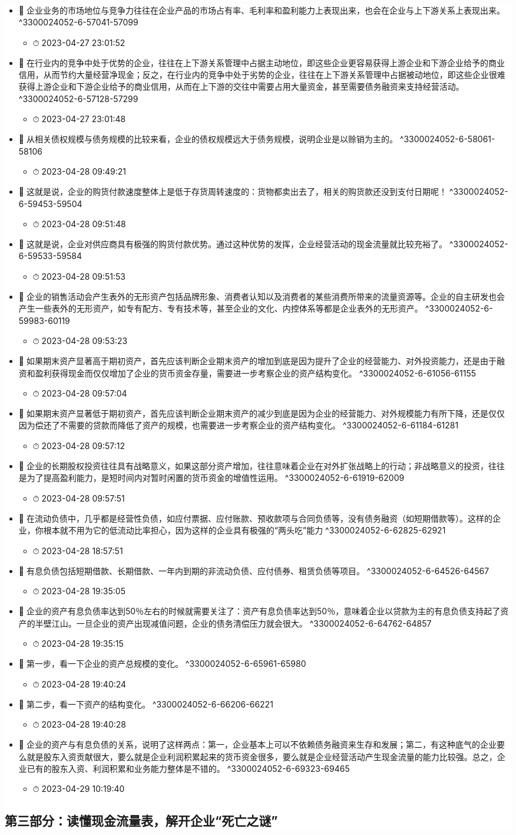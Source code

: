 - 📌 企业业务的市场地位与竞争力往往在企业产品的市场占有率、毛利率和盈利能力上表现出来，也会在企业与上下游关系上表现出来。 ^3300024052-6-57041-57099
    - ⏱ 2023-04-27 23:01:52 

- 📌 在行业内的竞争中处于优势的企业，往往在上下游关系管理中占据主动地位，即这些企业更容易获得上游企业和下游企业给予的商业信用，从而节约大量经营净现金；反之，在行业内的竞争中处于劣势的企业，往往在上下游关系管理中占据被动地位，即这些企业很难获得上游企业和下游企业给予的商业信用，从而在上下游的交往中需要占用大量资金，甚至需要债务融资来支持经营活动。 ^3300024052-6-57128-57299
    - ⏱ 2023-04-27 23:01:48 

- 📌 从相关债权规模与债务规模的比较来看，企业的债权规模远大于债务规模，说明企业是以赊销为主的。 ^3300024052-6-58061-58106
    - ⏱ 2023-04-28 09:49:21 

- 📌 这就是说，企业的购货付款速度整体上是低于存货周转速度的：货物都卖出去了，相关的购货款还没到支付日期呢！ ^3300024052-6-59453-59504
    - ⏱ 2023-04-28 09:51:48 

- 📌 这就是说，企业对供应商具有极强的购货付款优势。通过这种优势的发挥，企业经营活动的现金流量就比较充裕了。 ^3300024052-6-59533-59584
    - ⏱ 2023-04-28 09:51:53 

- 📌 企业的销售活动会产生表外的无形资产包括品牌形象、消费者认知以及消费者的某些消费所带来的流量资源等。企业的自主研发也会产生一些表外的无形资产，如专有配方、专有技术等，甚至企业的文化、内控体系等都是企业表外的无形资产。 ^3300024052-6-59983-60119
    - ⏱ 2023-04-28 09:53:23 

- 📌 如果期末资产显著高于期初资产，首先应该判断企业期末资产的增加到底是因为提升了企业的经营能力、对外投资能力，还是由于融资和盈利获得现金而仅仅增加了企业的货币资金存量，需要进一步考察企业的资产结构变化。 ^3300024052-6-61056-61155
    - ⏱ 2023-04-28 09:57:04 

- 📌 如果期末资产显著低于期初资产，首先应该判断企业期末资产的减少到底是因为企业的经营能力、对外规模能力有所下降，还是仅仅因为偿还了不需要的贷款而降低了资产的规模，也需要进一步考察企业的资产结构变化。 ^3300024052-6-61184-61281
    - ⏱ 2023-04-28 09:57:12 

- 📌 企业的长期股权投资往往具有战略意义，如果这部分资产增加，往往意味着企业在对外扩张战略上的行动；非战略意义的投资，往往是为了提高盈利能力，是短时间内对暂时闲置的货币资金的增值性运用。 ^3300024052-6-61919-62009
    - ⏱ 2023-04-28 09:57:51 
 

- 📌 在流动负债中，几乎都是经营性负债，如应付票据、应付账款、预收款项与合同负债等，没有债务融资（如短期借款等）。这样的企业，你根本就不用为它的低流动比率担心，因为这样的企业具有极强的“两头吃”能力 ^3300024052-6-62825-62921
    - ⏱ 2023-04-28 18:57:51 

- 📌 有息负债包括短期借款、长期借款、一年内到期的非流动负债、应付债券、租赁负债等项目。 ^3300024052-6-64526-64567
    - ⏱ 2023-04-28 19:35:05 

- 📌 企业的资产有息负债率达到50％左右的时候就需要关注了：资产有息负债率达到50％，意味着企业以贷款为主的有息负债支持起了资产的半壁江山。一旦企业的资产出现减值问题，企业的债务清偿压力就会很大。 ^3300024052-6-64762-64857
    - ⏱ 2023-04-28 19:35:15 

- 📌 第一步，看一下企业的资产总规模的变化。 ^3300024052-6-65961-65980
    - ⏱ 2023-04-28 19:40:24 

- 📌 第二步，看一下资产的结构变化。 ^3300024052-6-66206-66221
    - ⏱ 2023-04-28 19:40:28 
 

- 📌 企业的资产与有息负债的关系，说明了这样两点：第一，企业基本上可以不依赖债务融资来生存和发展；第二，有这种底气的企业要么就是股东入资贡献很大，要么就是企业利润积累起来的货币资金很多，要么就是企业经营活动产生现金流量的能力比较强。总之，企业已有的股东入资、利润积累和业务能力整体是不错的。 ^3300024052-6-69323-69465
    - ⏱ 2023-04-29 10:19:40 
## 第三部分：读懂现金流量表，解开企业“死亡之谜”

